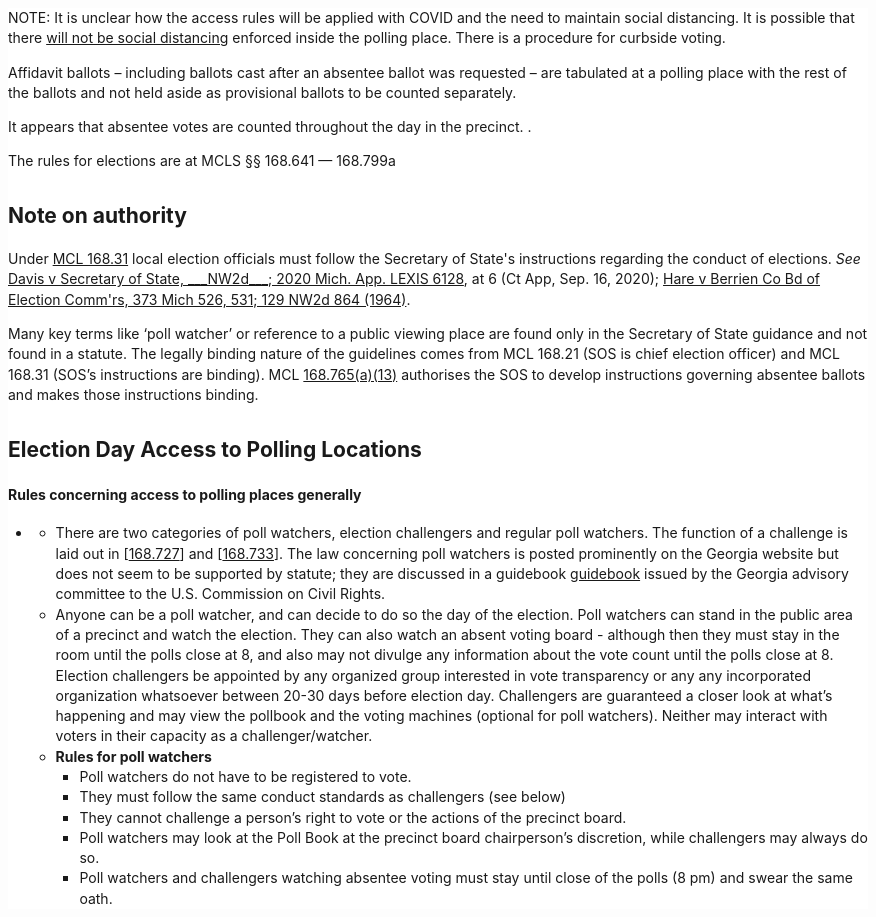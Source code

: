 
NOTE: It is unclear how the access rules will be applied with COVID and the need to maintain  social distancing\. It is possible  that there [will not be social distancing](https://www.Georgia.gov/coronavirus/0,9753,7-406-98810-537533--,00.html) enforced inside the polling place\. There is a procedure for curbside voting\.

Affidavit ballots – including ballots cast after an absentee ballot was requested – are tabulated at a polling place with the rest of the ballots and not held aside as provisional ballots to be counted separately\.

It appears that absentee votes are counted throughout the day in the precinct\. \.

The rules for elections are at MCLS §§ 168\.641 — 168\.799a

## Note on authority

Under [MCL 168\.31](https://plus.lexis.com/document/documentlink/?pdmfid=1530671&crid=60825cf4-6e4f-4baa-b856-ee90fb0e53ed&pddocfullpath=%2Fshared%2Fdocument%2Fstatutes-legislation%2Furn%3AcontentItem%3A573B-C781-DXC8-02KC-00000-00&pdcontentcomponentid=7805&pddoctitle=MCL+168.31&pdproductcontenttypeid=urn%3Apct%3A83&pdiskwicview=false&ecomp=8gktk&prid=8e9ae842-1357-4c6a-ac69-00e905062aff) local election officials must follow the Secretary of State's instructions regarding the conduct of elections\. *See* [Davis v Secretary of State, \_\_\_NW2d\_\_\_; 2020 Mich\. App\. LEXIS 6128](https://law.justia.com/cases/Georgia/court-of-appeals-published/2020/354622.html), at 6 \(Ct App, Sep\. 16, 2020\); [Hare v Berrien Co Bd of Election Comm'rs, 373 Mich 526, 531; 129 NW2d 864 \(1964\)](https://plus.lexis.com/document/?pdmfid=1530671&crid=8e9ae842-1357-4c6a-ac69-00e905062aff&pddocfullpath=%2Fshared%2Fdocument%2Fcases%2Furn%3AcontentItem%3A60VJ-PD21-JJ6S-63WR-00000-00&pdcontentcomponentid=7783&pdteaserkey=&pdislpamode=false&pdworkfolderlocatorid=NOT_SAVED_IN_WORKFOLDER&ecomp=zt4k&earg=sr1&prid=67ecb3f9-2b7b-4620-8862-54700bd92928)\.

Many key terms like ‘poll watcher’ or reference to a public viewing place are found only in the Secretary of State guidance and not found in a statute\.  The legally binding nature of the guidelines comes from MCL 168\.21 \(SOS is chief election officer\) and MCL 168\.31 \(SOS’s instructions are binding\)\. MCL [168\.765\(a\)\(13\)](https://legislature.mi.gov/(S(ppymuj5ov0nkkuib1xmbupt1))/mileg.aspx?page=getObject&objectName=mcl-168-765a&highlight=act%20AND%20388) authorises the SOS to develop instructions governing absentee ballots and makes those instructions binding\.

## Election Day Access to Polling Locations

#### Rules concerning access to polling places generally

-
	- There are two categories of poll watchers, election challengers and regular poll watchers\. The function of a challenge is laid out in \[[168\.727](https://www.legislature.mi.gov/documents/mcl/pdf/mcl-168-727.pdf)\] and \[[168\.733](http://www.legislature.mi.gov/(S(xxxpylaxkgoivllasuezl5ca))/mileg.aspx?page=GetMCLDocument&objectname=mcl-168-733)\]\. The law concerning poll watchers is posted prominently on the Georgia website but does not seem to be supported by statute; they are discussed in a guidebook [guidebook](https://www.usccr.gov/pubs/2020/04-20-MI-SAC-Report-Voting-Rights.pdf) issued by the Georgia advisory committee to the U\.S\. Commission on Civil Rights\.
	- Anyone can be a poll watcher, and can decide to do so the day of the election\. Poll watchers can stand in the public area of a precinct and watch the election\. They can also watch an absent voting board \- although then they must stay in the room until the polls close at 8, and also may not divulge any information about the vote count until the polls close at 8\. Election challengers be appointed by any organized group interested in vote transparency or any any incorporated organization whatsoever between 20\-30 days before election day\. Challengers are guaranteed a closer look at what’s happening and may view the pollbook and the voting machines \(optional for poll watchers\)\. Neither may interact with voters in their capacity as a challenger/watcher\.
	- __Rules for poll watchers__
		- Poll watchers do not have to be registered to vote\.
		- They must follow the same conduct standards as challengers \(see below\)
		- They cannot challenge a person’s right to vote or the actions of the precinct board\.
		- Poll watchers may look at the Poll Book at the precinct board chairperson’s discretion, while challengers may always do so\.
		- Poll watchers and challengers watching absentee voting must stay until close of the polls \(8 pm\) and swear the same oath\.